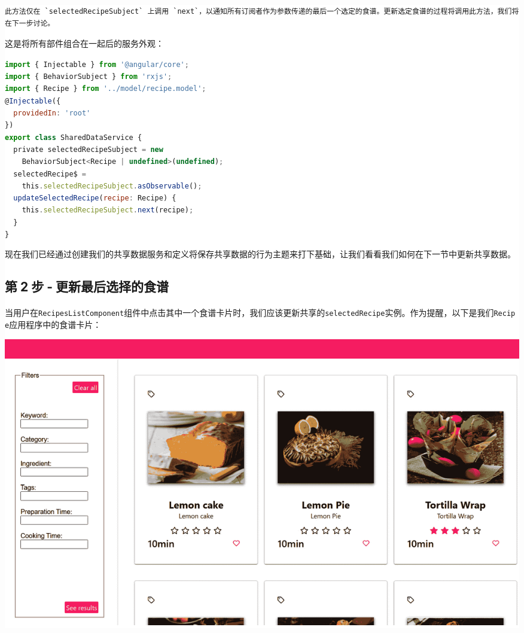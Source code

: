     此方法仅在 `selectedRecipeSubject` 上调用 `next`，以通知所有订阅者作为参数传递的最后一个选定的食谱。更新选定食谱的过程将调用此方法，我们将在下一步讨论。

这是将所有部件组合在一起后的服务外观：

```js
import { Injectable } from '@angular/core';
import { BehaviorSubject } from 'rxjs';
import { Recipe } from '../model/recipe.model';
@Injectable({
  providedIn: 'root'
})
export class SharedDataService {
  private selectedRecipeSubject = new
    BehaviorSubject<Recipe | undefined>(undefined);
  selectedRecipe$ =
    this.selectedRecipeSubject.asObservable();
  updateSelectedRecipe(recipe: Recipe) {
    this.selectedRecipeSubject.next(recipe);
  }
}
```

现在我们已经通过创建我们的共享数据服务和定义将保存共享数据的行为主题来打下基础，让我们看看我们如何在下一节中更新共享数据。

## 第 2 步 - 更新最后选择的食谱

当用户在`RecipesListComponent`组件中点击其中一个食谱卡片时，我们应该更新共享的`selectedRecipe`实例。作为提醒，以下是我们`Recipe`应用程序中的食谱卡片：

![图 7.2 – 食谱列表](img/B21180_07_2.jpg)
